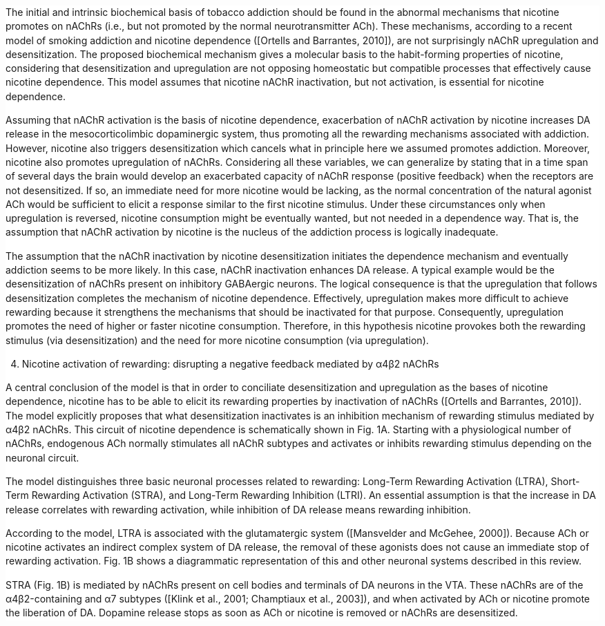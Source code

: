 The initial and intrinsic biochemical basis of tobacco addiction should be found in the abnormal mechanisms that nicotine promotes on nAChRs (i.e., but not promoted by the normal neurotransmitter ACh). These mechanisms, according to a recent model of smoking addiction and nicotine dependence ([Ortells and Barrantes, 2010]), are not surprisingly nAChR upregulation and desensitization. The proposed biochemical mechanism gives a molecular basis to the habit-forming properties of nicotine, considering that desensitization and upregulation are not opposing homeostatic but compatible processes that effectively cause nicotine dependence. This model assumes that nicotine nAChR inactivation, but not activation, is essential for nicotine dependence.

Assuming that nAChR activation is the basis of nicotine dependence, exacerbation of nAChR activation by nicotine increases DA release in the mesocorticolimbic dopaminergic system, thus promoting all the rewarding mechanisms associated with addiction. However, nicotine also triggers desensitization which cancels what in principle here we assumed promotes addiction. Moreover, nicotine also promotes upregulation of nAChRs. Considering all these variables, we can generalize by stating that in a time span of several days the brain would develop an exacerbated capacity of nAChR response (positive feedback) when the receptors are not desensitized. If so, an immediate need for more nicotine would be lacking, as the normal concentration of the natural agonist ACh would be sufficient to elicit a response similar to the first nicotine stimulus. Under these circumstances only when upregulation is reversed, nicotine consumption might be eventually wanted, but not needed in a dependence way. That is, the assumption that nAChR activation by nicotine is the nucleus of the addiction process is logically inadequate.

The assumption that the nAChR inactivation by nicotine desensitization initiates the dependence mechanism and eventually addiction seems to be more likely. In this case, nAChR inactivation enhances DA release. A typical example would be the desensitization of nAChRs present on inhibitory GABAergic neurons. The logical consequence is that the upregulation that follows desensitization completes the mechanism of nicotine dependence. Effectively, upregulation makes more difficult to achieve rewarding because it strengthens the mechanisms that should be inactivated for that purpose. Consequently, upregulation promotes the need of higher or faster nicotine consumption. Therefore, in this hypothesis nicotine provokes both the rewarding stimulus (via desensitization) and the need for more nicotine consumption (via upregulation).

4. Nicotine activation of rewarding: disrupting a negative feedback mediated by α4β2 nAChRs

A central conclusion of the model is that in order to conciliate desensitization and upregulation as the bases of nicotine dependence, nicotine has to be able to elicit its rewarding properties by inactivation of nAChRs ([Ortells and Barrantes, 2010]). The model explicitly proposes that what desensitization inactivates is an inhibition mechanism of rewarding stimulus mediated by α4β2 nAChRs. This circuit of nicotine dependence is schematically shown in Fig. 1A. Starting with a physiological number of nAChRs, endogenous ACh normally stimulates all nAChR subtypes and activates or inhibits rewarding stimulus depending on the neuronal circuit.

The model distinguishes three basic neuronal processes related to rewarding: Long-Term Rewarding Activation (LTRA), Short-Term Rewarding Activation (STRA), and Long-Term Rewarding Inhibition (LTRI). An essential assumption is that the increase in DA release correlates with rewarding activation, while inhibition of DA release means rewarding inhibition.

According to the model, LTRA is associated with the glutamatergic system ([Mansvelder and McGehee, 2000]). Because ACh or nicotine activates an indirect complex system of DA release, the removal of these agonists does not cause an immediate stop of rewarding activation. Fig. 1B shows a diagrammatic representation of this and other neuronal systems described in this review.

STRA (Fig. 1B) is mediated by nAChRs present on cell bodies and terminals of DA neurons in the VTA. These nAChRs are of the α4β2-containing and α7 subtypes ([Klink et al., 2001; Champtiaux et al., 2003]), and when activated by ACh or nicotine promote the liberation of DA. Dopamine release stops as soon as ACh or nicotine is removed or nAChRs are desensitized.
